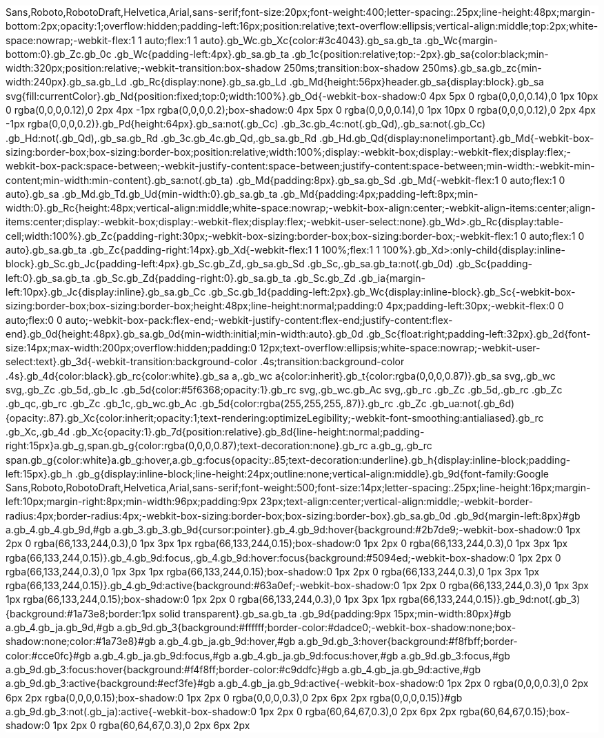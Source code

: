 Sans,Roboto,RobotoDraft,Helvetica,Arial,sans-serif;font-size:20px;font-weight:400;letter-spacing:.25px;line-height:48px;margin-bottom:2px;opacity:1;overflow:hidden;padding-left:16px;position:relative;text-overflow:ellipsis;vertical-align:middle;top:2px;white-space:nowrap;-webkit-flex:1 1 auto;flex:1 1 auto}.gb_Wc.gb_Xc{color:#3c4043}.gb_sa.gb_ta .gb_Wc{margin-bottom:0}.gb_Zc.gb_0c .gb_Wc{padding-left:4px}.gb_sa.gb_ta .gb_1c{position:relative;top:-2px}.gb_sa{color:black;min-width:320px;position:relative;-webkit-transition:box-shadow 250ms;transition:box-shadow 250ms}.gb_sa.gb_zc{min-width:240px}.gb_sa.gb_Ld .gb_Rc{display:none}.gb_sa.gb_Ld .gb_Md{height:56px}header.gb_sa{display:block}.gb_sa svg{fill:currentColor}.gb_Nd{position:fixed;top:0;width:100%}.gb_Od{-webkit-box-shadow:0 4px 5px 0 rgba(0,0,0,0.14),0 1px 10px 0 rgba(0,0,0,0.12),0 2px 4px -1px rgba(0,0,0,0.2);box-shadow:0 4px 5px 0 rgba(0,0,0,0.14),0 1px 10px 0 rgba(0,0,0,0.12),0 2px 4px -1px rgba(0,0,0,0.2)}.gb_Pd{height:64px}.gb_sa:not(.gb_Cc) .gb_3c.gb_4c:not(.gb_Qd),.gb_sa:not(.gb_Cc) .gb_Hd:not(.gb_Qd),.gb_sa.gb_Rd .gb_3c.gb_4c.gb_Qd,.gb_sa.gb_Rd .gb_Hd.gb_Qd{display:none!important}.gb_Md{-webkit-box-sizing:border-box;box-sizing:border-box;position:relative;width:100%;display:-webkit-box;display:-webkit-flex;display:flex;-webkit-box-pack:space-between;-webkit-justify-content:space-between;justify-content:space-between;min-width:-webkit-min-content;min-width:min-content}.gb_sa:not(.gb_ta) .gb_Md{padding:8px}.gb_sa.gb_Sd .gb_Md{-webkit-flex:1 0 auto;flex:1 0 auto}.gb_sa .gb_Md.gb_Td.gb_Ud{min-width:0}.gb_sa.gb_ta .gb_Md{padding:4px;padding-left:8px;min-width:0}.gb_Rc{height:48px;vertical-align:middle;white-space:nowrap;-webkit-box-align:center;-webkit-align-items:center;align-items:center;display:-webkit-box;display:-webkit-flex;display:flex;-webkit-user-select:none}.gb_Wd>.gb_Rc{display:table-cell;width:100%}.gb_Zc{padding-right:30px;-webkit-box-sizing:border-box;box-sizing:border-box;-webkit-flex:1 0 auto;flex:1 0 auto}.gb_sa.gb_ta .gb_Zc{padding-right:14px}.gb_Xd{-webkit-flex:1 1 100%;flex:1 1 100%}.gb_Xd>:only-child{display:inline-block}.gb_Sc.gb_Jc{padding-left:4px}.gb_Sc.gb_Zd,.gb_sa.gb_Sd .gb_Sc,.gb_sa.gb_ta:not(.gb_0d) .gb_Sc{padding-left:0}.gb_sa.gb_ta .gb_Sc.gb_Zd{padding-right:0}.gb_sa.gb_ta .gb_Sc.gb_Zd .gb_ia{margin-left:10px}.gb_Jc{display:inline}.gb_sa.gb_Cc .gb_Sc.gb_1d{padding-left:2px}.gb_Wc{display:inline-block}.gb_Sc{-webkit-box-sizing:border-box;box-sizing:border-box;height:48px;line-height:normal;padding:0 4px;padding-left:30px;-webkit-flex:0 0 auto;flex:0 0 auto;-webkit-box-pack:flex-end;-webkit-justify-content:flex-end;justify-content:flex-end}.gb_0d{height:48px}.gb_sa.gb_0d{min-width:initial;min-width:auto}.gb_0d .gb_Sc{float:right;padding-left:32px}.gb_2d{font-size:14px;max-width:200px;overflow:hidden;padding:0 12px;text-overflow:ellipsis;white-space:nowrap;-webkit-user-select:text}.gb_3d{-webkit-transition:background-color .4s;transition:background-color .4s}.gb_4d{color:black}.gb_rc{color:white}.gb_sa a,.gb_wc a{color:inherit}.gb_t{color:rgba(0,0,0,0.87)}.gb_sa svg,.gb_wc svg,.gb_Zc .gb_5d,.gb_Ic .gb_5d{color:#5f6368;opacity:1}.gb_rc svg,.gb_wc.gb_Ac svg,.gb_rc .gb_Zc .gb_5d,.gb_rc .gb_Zc .gb_qc,.gb_rc .gb_Zc .gb_1c,.gb_wc.gb_Ac .gb_5d{color:rgba(255,255,255,.87)}.gb_rc .gb_Zc .gb_ua:not(.gb_6d){opacity:.87}.gb_Xc{color:inherit;opacity:1;text-rendering:optimizeLegibility;-webkit-font-smoothing:antialiased}.gb_rc .gb_Xc,.gb_4d .gb_Xc{opacity:1}.gb_7d{position:relative}.gb_8d{line-height:normal;padding-right:15px}a.gb_g,span.gb_g{color:rgba(0,0,0,0.87);text-decoration:none}.gb_rc a.gb_g,.gb_rc span.gb_g{color:white}a.gb_g:hover,a.gb_g:focus{opacity:.85;text-decoration:underline}.gb_h{display:inline-block;padding-left:15px}.gb_h .gb_g{display:inline-block;line-height:24px;outline:none;vertical-align:middle}.gb_9d{font-family:Google Sans,Roboto,RobotoDraft,Helvetica,Arial,sans-serif;font-weight:500;font-size:14px;letter-spacing:.25px;line-height:16px;margin-left:10px;margin-right:8px;min-width:96px;padding:9px 23px;text-align:center;vertical-align:middle;-webkit-border-radius:4px;border-radius:4px;-webkit-box-sizing:border-box;box-sizing:border-box}.gb_sa.gb_0d .gb_9d{margin-left:8px}#gb a.gb_4.gb_4.gb_9d,#gb a.gb_3.gb_3.gb_9d{cursor:pointer}.gb_4.gb_9d:hover{background:#2b7de9;-webkit-box-shadow:0 1px 2px 0 rgba(66,133,244,0.3),0 1px 3px 1px rgba(66,133,244,0.15);box-shadow:0 1px 2px 0 rgba(66,133,244,0.3),0 1px 3px 1px rgba(66,133,244,0.15)}.gb_4.gb_9d:focus,.gb_4.gb_9d:hover:focus{background:#5094ed;-webkit-box-shadow:0 1px 2px 0 rgba(66,133,244,0.3),0 1px 3px 1px rgba(66,133,244,0.15);box-shadow:0 1px 2px 0 rgba(66,133,244,0.3),0 1px 3px 1px rgba(66,133,244,0.15)}.gb_4.gb_9d:active{background:#63a0ef;-webkit-box-shadow:0 1px 2px 0 rgba(66,133,244,0.3),0 1px 3px 1px rgba(66,133,244,0.15);box-shadow:0 1px 2px 0 rgba(66,133,244,0.3),0 1px 3px 1px rgba(66,133,244,0.15)}.gb_9d:not(.gb_3){background:#1a73e8;border:1px solid transparent}.gb_sa.gb_ta .gb_9d{padding:9px 15px;min-width:80px}#gb a.gb_4.gb_ja.gb_9d,#gb a.gb_9d.gb_3{background:#ffffff;border-color:#dadce0;-webkit-box-shadow:none;box-shadow:none;color:#1a73e8}#gb a.gb_4.gb_ja.gb_9d:hover,#gb a.gb_9d.gb_3:hover{background:#f8fbff;border-color:#cce0fc}#gb a.gb_4.gb_ja.gb_9d:focus,#gb a.gb_4.gb_ja.gb_9d:focus:hover,#gb a.gb_9d.gb_3:focus,#gb a.gb_9d.gb_3:focus:hover{background:#f4f8ff;border-color:#c9ddfc}#gb a.gb_4.gb_ja.gb_9d:active,#gb a.gb_9d.gb_3:active{background:#ecf3fe}#gb a.gb_4.gb_ja.gb_9d:active{-webkit-box-shadow:0 1px 2px 0 rgba(0,0,0,0.3),0 2px 6px 2px rgba(0,0,0,0.15);box-shadow:0 1px 2px 0 rgba(0,0,0,0.3),0 2px 6px 2px rgba(0,0,0,0.15)}#gb a.gb_9d.gb_3:not(.gb_ja):active{-webkit-box-shadow:0 1px 2px 0 rgba(60,64,67,0.3),0 2px 6px 2px rgba(60,64,67,0.15);box-shadow:0 1px 2px 0 rgba(60,64,67,0.3),0 2px 6px 2px